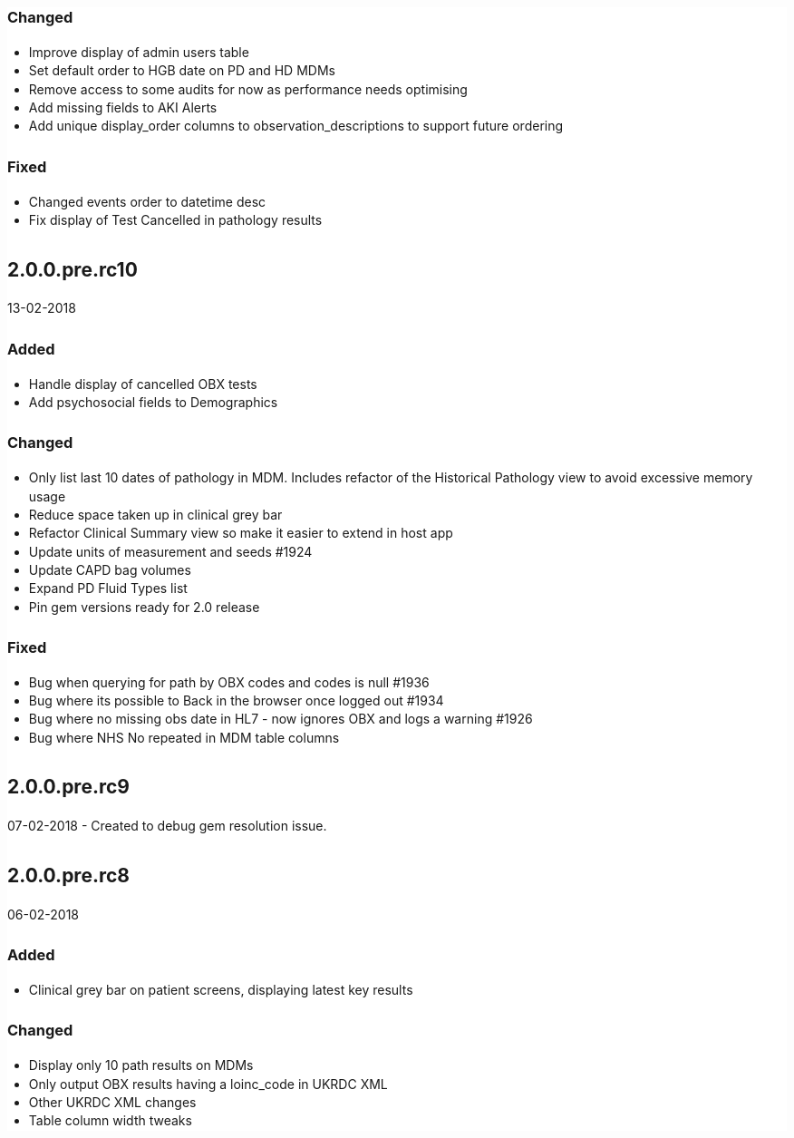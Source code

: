 ### Changed
- Improve display of admin users table
- Set default order to HGB date on PD and HD MDMs
- Remove access to some audits for now as performance needs optimising
- Add missing fields to AKI Alerts
- Add unique display_order columns to observation_descriptions to support future ordering

### Fixed
- Changed events order to datetime desc
- Fix display of Test Cancelled in pathology results

## 2.0.0.pre.rc10
13-02-2018

### Added
- Handle display of cancelled OBX tests
- Add psychosocial fields to Demographics

### Changed
- Only list last 10 dates of pathology in MDM. Includes refactor of the Historical Pathology view
to avoid excessive memory usage
- Reduce space taken up in clinical grey bar
- Refactor Clinical Summary view so make it easier to extend in host app
- Update units of measurement and seeds #1924
- Update CAPD bag volumes
- Expand PD Fluid Types list
- Pin gem versions ready for 2.0 release

### Fixed
- Bug when querying for path by OBX codes and codes is null #1936
- Bug where its possible to Back in the browser once logged out #1934
- Bug where no missing obs date in HL7 - now ignores OBX and logs a warning #1926
- Bug where NHS No repeated in MDM table columns

## 2.0.0.pre.rc9
07-02-2018 - Created to debug gem resolution issue.

## 2.0.0.pre.rc8
06-02-2018

### Added
- Clinical grey bar on patient screens, displaying latest key results

### Changed
- Display only 10 path results on MDMs
- Only output OBX results having a loinc_code in UKRDC XML
- Other UKRDC XML changes
- Table column width tweaks
